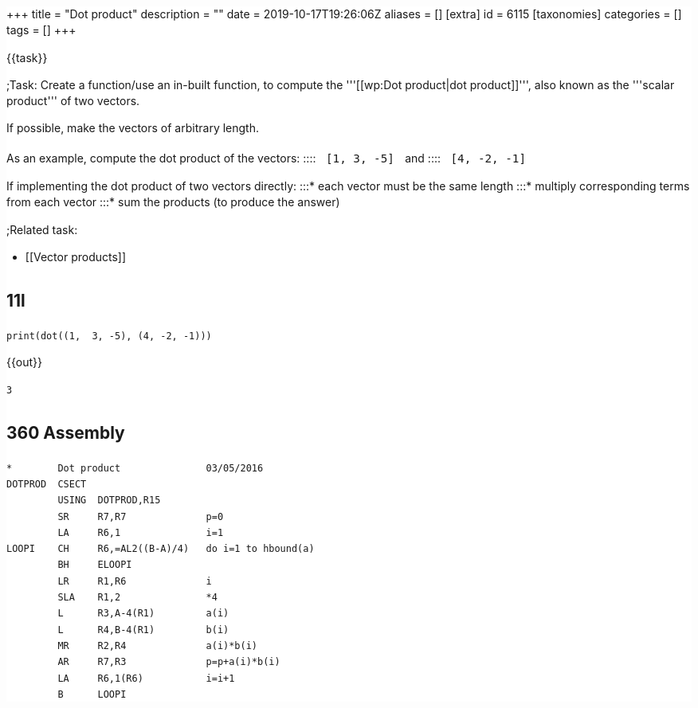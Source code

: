 +++
title = "Dot product"
description = ""
date = 2019-10-17T19:26:06Z
aliases = []
[extra]
id = 6115
[taxonomies]
categories = []
tags = []
+++

{{task}}

;Task:
Create a function/use an in-built function, to compute the   '''[[wp:Dot product|dot product]]''',   also known as the   '''scalar product'''   of two vectors. 

If possible, make the vectors of arbitrary length.


As an example, compute the dot product of the vectors:
::::   <big> <code> [1,  3, -5] </code> </big>     and 
::::   <big> <code> [4,      -2, -1] </code> </big> 



If implementing the dot product of two vectors directly:
:::*   each vector must be the same length
:::*   multiply corresponding terms from each vector
:::*   sum the products   (to produce the answer)


;Related task:
*   [[Vector products]]





## 11l


```11l
print(dot((1,  3, -5), (4, -2, -1)))
```

{{out}}
```txt
3
```



## 360 Assembly


```360asm
*        Dot product               03/05/2016
DOTPROD  CSECT
         USING  DOTPROD,R15
         SR     R7,R7              p=0
         LA     R6,1               i=1
LOOPI    CH     R6,=AL2((B-A)/4)   do i=1 to hbound(a)
         BH     ELOOPI
         LR     R1,R6              i
         SLA    R1,2               *4
         L      R3,A-4(R1)         a(i)
         L      R4,B-4(R1)         b(i)
         MR     R2,R4              a(i)*b(i)
         AR     R7,R3              p=p+a(i)*b(i)
         LA     R6,1(R6)           i=i+1
         B      LOOPI
```